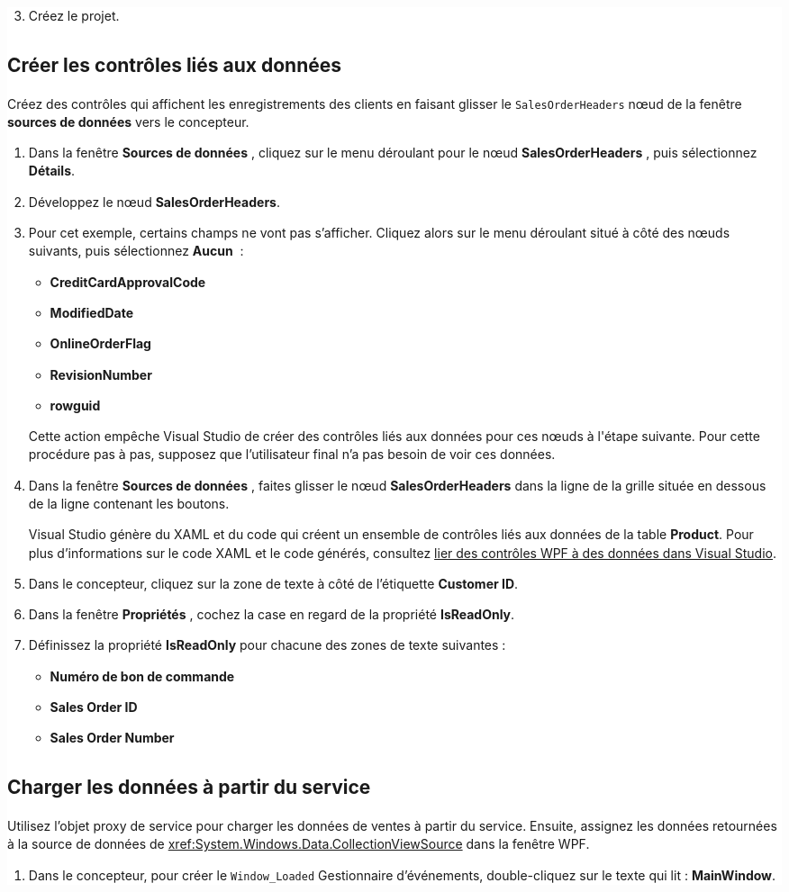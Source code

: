 3. Créez le projet.

## <a name="create-the-data-bound-controls"></a>Créer les contrôles liés aux données

Créez des contrôles qui affichent les enregistrements des clients en faisant glisser le `SalesOrderHeaders` nœud de la fenêtre **sources de données** vers le concepteur.

1. Dans la fenêtre **Sources de données** , cliquez sur le menu déroulant pour le nœud **SalesOrderHeaders** , puis sélectionnez **Détails**.

2. Développez le nœud **SalesOrderHeaders**.

3. Pour cet exemple, certains champs ne vont pas s’afficher. Cliquez alors sur le menu déroulant situé à côté des nœuds suivants, puis sélectionnez **Aucun**  :

    - **CreditCardApprovalCode**

    - **ModifiedDate**

    - **OnlineOrderFlag**

    - **RevisionNumber**

    - **rowguid**

    Cette action empêche Visual Studio de créer des contrôles liés aux données pour ces nœuds à l'étape suivante. Pour cette procédure pas à pas, supposez que l’utilisateur final n’a pas besoin de voir ces données.

4. Dans la fenêtre **Sources de données** , faites glisser le nœud **SalesOrderHeaders** dans la ligne de la grille située en dessous de la ligne contenant les boutons.

     Visual Studio génère du XAML et du code qui créent un ensemble de contrôles liés aux données de la table **Product**. Pour plus d’informations sur le code XAML et le code générés, consultez [lier des contrôles WPF à des données dans Visual Studio](../data-tools/bind-wpf-controls-to-data-in-visual-studio.md).

5. Dans le concepteur, cliquez sur la zone de texte à côté de l’étiquette **Customer ID**.

6. Dans la fenêtre **Propriétés** , cochez la case en regard de la propriété **IsReadOnly**.

7. Définissez la propriété **IsReadOnly** pour chacune des zones de texte suivantes :

    - **Numéro de bon de commande**

    - **Sales Order ID**

    - **Sales Order Number**

## <a name="load-the-data-from-the-service"></a>Charger les données à partir du service

Utilisez l’objet proxy de service pour charger les données de ventes à partir du service. Ensuite, assignez les données retournées à la source de données de <xref:System.Windows.Data.CollectionViewSource> dans la fenêtre WPF.

1. Dans le concepteur, pour créer le `Window_Loaded` Gestionnaire d’événements, double-cliquez sur le texte qui lit : **MainWindow**.
